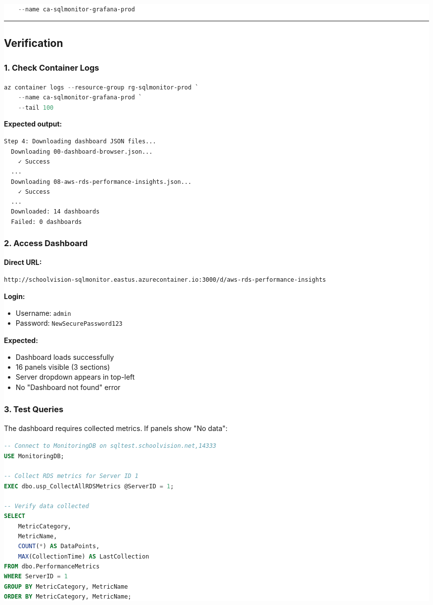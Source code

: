 ```powershell
    --name ca-sqlmonitor-grafana-prod
```

---

## Verification

### 1. Check Container Logs

```powershell
az container logs --resource-group rg-sqlmonitor-prod `
    --name ca-sqlmonitor-grafana-prod `
    --tail 100
```

**Expected output:**
```
Step 4: Downloading dashboard JSON files...
  Downloading 00-dashboard-browser.json...
    ✓ Success
  ...
  Downloading 08-aws-rds-performance-insights.json...
    ✓ Success
  ...
  Downloaded: 14 dashboards
  Failed: 0 dashboards
```

### 2. Access Dashboard

**Direct URL:**
```
http://schoolvision-sqlmonitor.eastus.azurecontainer.io:3000/d/aws-rds-performance-insights
```

**Login:**
- Username: `admin`
- Password: `NewSecurePassword123`

**Expected:**
- Dashboard loads successfully
- 16 panels visible (3 sections)
- Server dropdown appears in top-left
- No "Dashboard not found" error

### 3. Test Queries

The dashboard requires collected metrics. If panels show "No data":

```sql
-- Connect to MonitoringDB on sqltest.schoolvision.net,14333
USE MonitoringDB;

-- Collect RDS metrics for Server ID 1
EXEC dbo.usp_CollectAllRDSMetrics @ServerID = 1;

-- Verify data collected
SELECT
    MetricCategory,
    MetricName,
    COUNT(*) AS DataPoints,
    MAX(CollectionTime) AS LastCollection
FROM dbo.PerformanceMetrics
WHERE ServerID = 1
GROUP BY MetricCategory, MetricName
ORDER BY MetricCategory, MetricName;
```